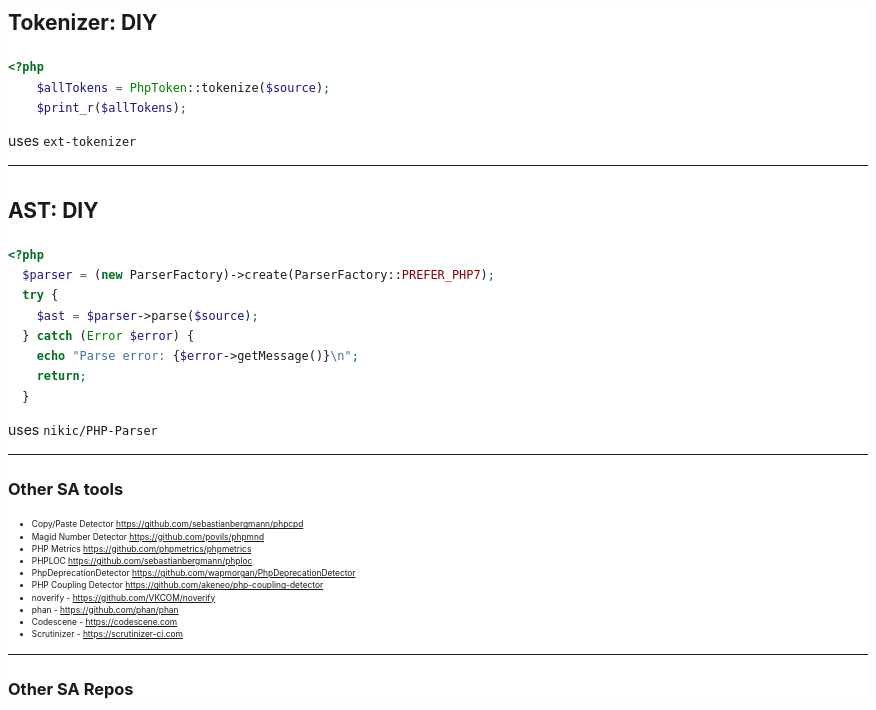 
## Tokenizer: DIY

```php
<?php
	$allTokens = PhpToken::tokenize($source);
	$print_r($allTokens);
```

uses `ext-tokenizer`

---

## AST: DIY

```php
<?php
  $parser = (new ParserFactory)->create(ParserFactory::PREFER_PHP7);
  try {
    $ast = $parser->parse($source);
  } catch (Error $error) {
    echo "Parse error: {$error->getMessage()}\n";
    return;
  }
```

uses `nikic/PHP-Parser`

---

### Other SA tools

<ul>
 <li style="font-size: 60%;">Copy/Paste Detector <a href="">https://github.com/sebastianbergmann/phpcpd</a></li>
 <li style="font-size: 60%;">Magid Number Detector <a href="">https://github.com/povils/phpmnd</a></li>
 <li style="font-size: 60%;">PHP Metrics <a href="">https://github.com/phpmetrics/phpmetrics</a></li>
 <li style="font-size: 60%;">PHPLOC <a href="">https://github.com/sebastianbergmann/phploc</a></li>
 <li style="font-size: 60%;">PhpDeprecationDetector <a href="">https://github.com/wapmorgan/PhpDeprecationDetector</a></li>
 <li style="font-size: 60%;">PHP Coupling Detector <a href="">https://github.com/akeneo/php-coupling-detector</a></li>
 <li style="font-size: 60%;">noverify - <a href="">https://github.com/VKCOM/noverify</a></li>
 <li style="font-size: 60%;">phan - <a href="">https://github.com/phan/phan</a></li>
 <li style="font-size: 60%;">Codescene - <a href="">https://codescene.com</a></li>
 <li style="font-size: 60%;">Scrutinizer - <a href="">https://scrutinizer-ci.com</a></li>
</ul>

---

### Other SA Repos

